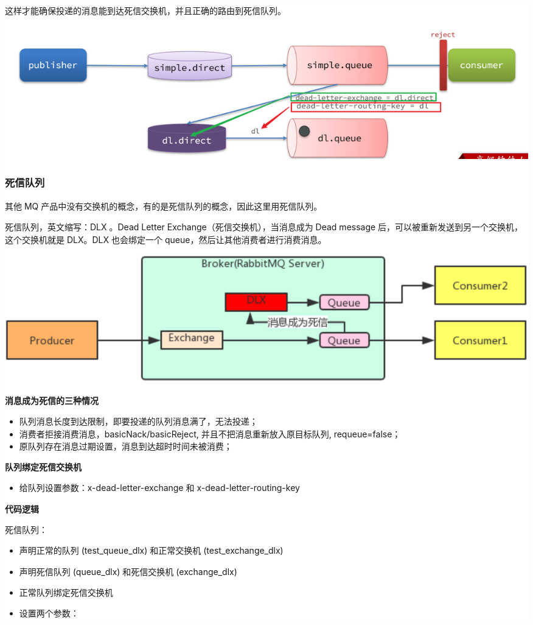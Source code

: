 这样才能确保投递的消息能到达死信交换机，并且正确的路由到死信队列。

<div align="center"><img src="assets/image-20210821073801398.png"></div>

### 死信队列

其他 MQ 产品中没有交换机的概念，有的是死信队列的概念，因此这里用死信队列。

死信队列，英文缩写：DLX 。Dead Letter Exchange（死信交换机），当消息成为 Dead message 后，可以被重新发送到另一个交换机，这个交换机就是 DLX。DLX 也会绑定一个 queue，然后让其他消费者进行消费消息。

<div align="center"><img src="assets/image-20221011142144528.png"></div>

<b>消息成为死信的三种情况</b>

- 队列消息长度到达限制，即要投递的队列消息满了，无法投递；
- 消费者拒接消费消息，basicNack/basicReject, 并且不把消息重新放入原目标队列, requeue=false；
- 原队列存在消息过期设置，消息到达超时时间未被消费；

<b>队列绑定死信交换机</b>

- 给队列设置参数：x-dead-letter-exchange 和 x-dead-letter-routing-key

<b>代码逻辑</b>

死信队列：

- 声明正常的队列 (test_queue_dlx) 和正常交换机 (test_exchange_dlx)

- 声明死信队列 (queue_dlx) 和死信交换机 (exchange_dlx)

- 正常队列绑定死信交换机

- 设置两个参数：
